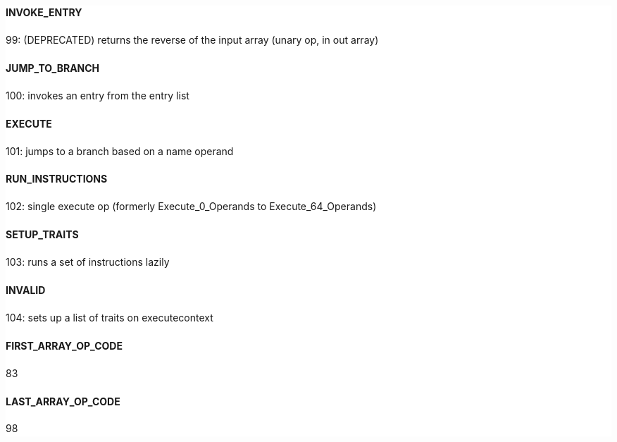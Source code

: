 #### INVOKE_ENTRY

99: (DEPRECATED) returns the reverse of the input array (unary op, in out array)

<a id="unreal.RigVMOpCode.JUMP_TO_BRANCH"></a>

#### JUMP_TO_BRANCH

100: invokes an entry from the entry list

<a id="unreal.RigVMOpCode.EXECUTE"></a>

#### EXECUTE

101: jumps to a branch based on a name operand

<a id="unreal.RigVMOpCode.RUN_INSTRUCTIONS"></a>

#### RUN_INSTRUCTIONS

102: single execute op (formerly Execute_0_Operands to Execute_64_Operands)

<a id="unreal.RigVMOpCode.SETUP_TRAITS"></a>

#### SETUP_TRAITS

103: runs a set of instructions lazily

<a id="unreal.RigVMOpCode.INVALID"></a>

#### INVALID

104: sets up a list of traits on executecontext

<a id="unreal.RigVMOpCode.FIRST_ARRAY_OP_CODE"></a>

#### FIRST_ARRAY_OP_CODE

83

<a id="unreal.RigVMOpCode.LAST_ARRAY_OP_CODE"></a>

#### LAST_ARRAY_OP_CODE

98

<a id="unreal.RigVMPinDefaultValueType"></a>